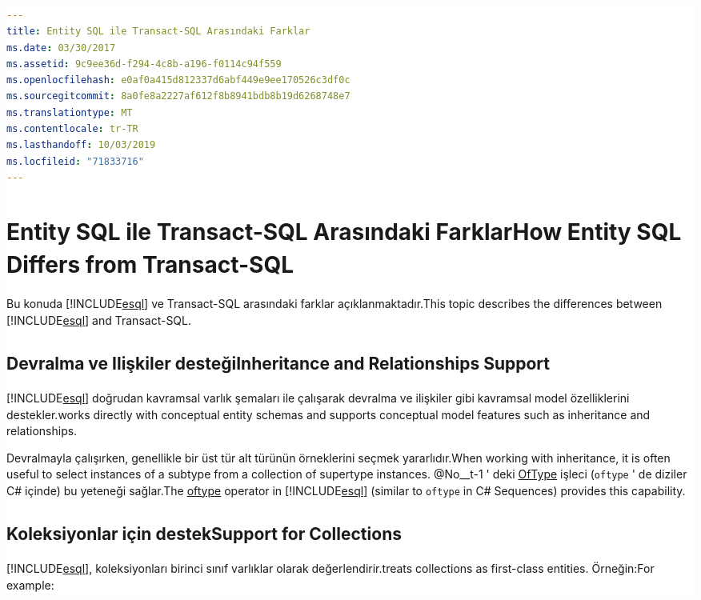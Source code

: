 ```yaml
---
title: Entity SQL ile Transact-SQL Arasındaki Farklar
ms.date: 03/30/2017
ms.assetid: 9c9ee36d-f294-4c8b-a196-f0114c94f559
ms.openlocfilehash: e0af0a415d812337d6abf449e9ee170526c3df0c
ms.sourcegitcommit: 8a0fe8a2227af612f8b8941bdb8b19d6268748e7
ms.translationtype: MT
ms.contentlocale: tr-TR
ms.lasthandoff: 10/03/2019
ms.locfileid: "71833716"
---
```

# <a name="how-entity-sql-differs-from-transact-sql"></a><span data-ttu-id="c5524-102">Entity SQL ile Transact-SQL Arasındaki Farklar</span><span class="sxs-lookup"><span data-stu-id="c5524-102">How Entity SQL Differs from Transact-SQL</span></span>
<span data-ttu-id="c5524-103">Bu konuda [!INCLUDE[esql](../../../../../../includes/esql-md.md)] ve Transact-SQL arasındaki farklar açıklanmaktadır.</span><span class="sxs-lookup"><span data-stu-id="c5524-103">This topic describes the differences between [!INCLUDE[esql](../../../../../../includes/esql-md.md)] and Transact-SQL.</span></span>  
  
## <a name="inheritance-and-relationships-support"></a><span data-ttu-id="c5524-104">Devralma ve Ilişkiler desteği</span><span class="sxs-lookup"><span data-stu-id="c5524-104">Inheritance and Relationships Support</span></span>  
 [!INCLUDE[esql](../../../../../../includes/esql-md.md)] <span data-ttu-id="c5524-105">doğrudan kavramsal varlık şemaları ile çalışarak devralma ve ilişkiler gibi kavramsal model özelliklerini destekler.</span><span class="sxs-lookup"><span data-stu-id="c5524-105">works directly with conceptual entity schemas and supports conceptual model features such as inheritance and relationships.</span></span>  
  
 <span data-ttu-id="c5524-106">Devralmayla çalışırken, genellikle bir üst tür alt türünün örneklerini seçmek yararlıdır.</span><span class="sxs-lookup"><span data-stu-id="c5524-106">When working with inheritance, it is often useful to select instances of a subtype from a collection of supertype instances.</span></span> <span data-ttu-id="c5524-107">@No__t-1 ' deki [OfType](oftype-entity-sql.md) işleci (`oftype` ' de diziler C# içinde) bu yeteneği sağlar.</span><span class="sxs-lookup"><span data-stu-id="c5524-107">The [oftype](oftype-entity-sql.md) operator in [!INCLUDE[esql](../../../../../../includes/esql-md.md)] (similar to `oftype` in C# Sequences) provides this capability.</span></span>  
  
## <a name="support-for-collections"></a><span data-ttu-id="c5524-108">Koleksiyonlar için destek</span><span class="sxs-lookup"><span data-stu-id="c5524-108">Support for Collections</span></span>  
 [!INCLUDE[esql](../../../../../../includes/esql-md.md)]<span data-ttu-id="c5524-109">, koleksiyonları birinci sınıf varlıklar olarak değerlendirir.</span><span class="sxs-lookup"><span data-stu-id="c5524-109">treats collections as first-class entities.</span></span> <span data-ttu-id="c5524-110">Örneğin:</span><span class="sxs-lookup"><span data-stu-id="c5524-110">For example:</span></span>  
  